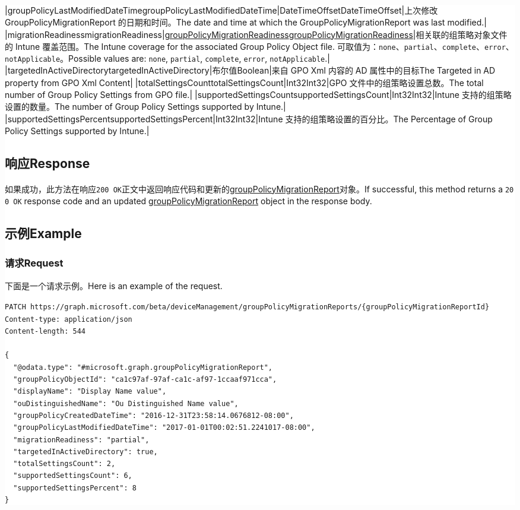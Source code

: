 |<span data-ttu-id="8f2cc-153">groupPolicyLastModifiedDateTime</span><span class="sxs-lookup"><span data-stu-id="8f2cc-153">groupPolicyLastModifiedDateTime</span></span>|<span data-ttu-id="8f2cc-154">DateTimeOffset</span><span class="sxs-lookup"><span data-stu-id="8f2cc-154">DateTimeOffset</span></span>|<span data-ttu-id="8f2cc-155">上次修改 GroupPolicyMigrationReport 的日期和时间。</span><span class="sxs-lookup"><span data-stu-id="8f2cc-155">The date and time at which the GroupPolicyMigrationReport was last modified.</span></span>|
|<span data-ttu-id="8f2cc-156">migrationReadiness</span><span class="sxs-lookup"><span data-stu-id="8f2cc-156">migrationReadiness</span></span>|[<span data-ttu-id="8f2cc-157">groupPolicyMigrationReadiness</span><span class="sxs-lookup"><span data-stu-id="8f2cc-157">groupPolicyMigrationReadiness</span></span>](../resources/intune-gpanalyticsservice-grouppolicymigrationreadiness.md)|<span data-ttu-id="8f2cc-158">相关联的组策略对象文件的 Intune 覆盖范围。</span><span class="sxs-lookup"><span data-stu-id="8f2cc-158">The Intune coverage for the associated Group Policy Object file.</span></span> <span data-ttu-id="8f2cc-159">可取值为：`none`、`partial`、`complete`、`error`、`notApplicable`。</span><span class="sxs-lookup"><span data-stu-id="8f2cc-159">Possible values are: `none`, `partial`, `complete`, `error`, `notApplicable`.</span></span>|
|<span data-ttu-id="8f2cc-160">targetedInActiveDirectory</span><span class="sxs-lookup"><span data-stu-id="8f2cc-160">targetedInActiveDirectory</span></span>|<span data-ttu-id="8f2cc-161">布尔值</span><span class="sxs-lookup"><span data-stu-id="8f2cc-161">Boolean</span></span>|<span data-ttu-id="8f2cc-162">来自 GPO Xml 内容的 AD 属性中的目标</span><span class="sxs-lookup"><span data-stu-id="8f2cc-162">The Targeted in AD property from GPO Xml Content</span></span>|
|<span data-ttu-id="8f2cc-163">totalSettingsCount</span><span class="sxs-lookup"><span data-stu-id="8f2cc-163">totalSettingsCount</span></span>|<span data-ttu-id="8f2cc-164">Int32</span><span class="sxs-lookup"><span data-stu-id="8f2cc-164">Int32</span></span>|<span data-ttu-id="8f2cc-165">GPO 文件中的组策略设置总数。</span><span class="sxs-lookup"><span data-stu-id="8f2cc-165">The total number of Group Policy Settings from GPO file.</span></span>|
|<span data-ttu-id="8f2cc-166">supportedSettingsCount</span><span class="sxs-lookup"><span data-stu-id="8f2cc-166">supportedSettingsCount</span></span>|<span data-ttu-id="8f2cc-167">Int32</span><span class="sxs-lookup"><span data-stu-id="8f2cc-167">Int32</span></span>|<span data-ttu-id="8f2cc-168">Intune 支持的组策略设置的数量。</span><span class="sxs-lookup"><span data-stu-id="8f2cc-168">The number of Group Policy Settings supported by Intune.</span></span>|
|<span data-ttu-id="8f2cc-169">supportedSettingsPercent</span><span class="sxs-lookup"><span data-stu-id="8f2cc-169">supportedSettingsPercent</span></span>|<span data-ttu-id="8f2cc-170">Int32</span><span class="sxs-lookup"><span data-stu-id="8f2cc-170">Int32</span></span>|<span data-ttu-id="8f2cc-171">Intune 支持的组策略设置的百分比。</span><span class="sxs-lookup"><span data-stu-id="8f2cc-171">The Percentage of Group Policy Settings supported by Intune.</span></span>|



## <a name="response"></a><span data-ttu-id="8f2cc-172">响应</span><span class="sxs-lookup"><span data-stu-id="8f2cc-172">Response</span></span>
<span data-ttu-id="8f2cc-173">如果成功，此方法在响应`200 OK`正文中返回响应代码和更新的[groupPolicyMigrationReport](../resources/intune-gpanalyticsservice-grouppolicymigrationreport.md)对象。</span><span class="sxs-lookup"><span data-stu-id="8f2cc-173">If successful, this method returns a `200 OK` response code and an updated [groupPolicyMigrationReport](../resources/intune-gpanalyticsservice-grouppolicymigrationreport.md) object in the response body.</span></span>

## <a name="example"></a><span data-ttu-id="8f2cc-174">示例</span><span class="sxs-lookup"><span data-stu-id="8f2cc-174">Example</span></span>

### <a name="request"></a><span data-ttu-id="8f2cc-175">请求</span><span class="sxs-lookup"><span data-stu-id="8f2cc-175">Request</span></span>
<span data-ttu-id="8f2cc-176">下面是一个请求示例。</span><span class="sxs-lookup"><span data-stu-id="8f2cc-176">Here is an example of the request.</span></span>
``` http
PATCH https://graph.microsoft.com/beta/deviceManagement/groupPolicyMigrationReports/{groupPolicyMigrationReportId}
Content-type: application/json
Content-length: 544

{
  "@odata.type": "#microsoft.graph.groupPolicyMigrationReport",
  "groupPolicyObjectId": "ca1c97af-97af-ca1c-af97-1ccaaf971cca",
  "displayName": "Display Name value",
  "ouDistinguishedName": "Ou Distinguished Name value",
  "groupPolicyCreatedDateTime": "2016-12-31T23:58:14.0676812-08:00",
  "groupPolicyLastModifiedDateTime": "2017-01-01T00:02:51.2241017-08:00",
  "migrationReadiness": "partial",
  "targetedInActiveDirectory": true,
  "totalSettingsCount": 2,
  "supportedSettingsCount": 6,
  "supportedSettingsPercent": 8
}
```
